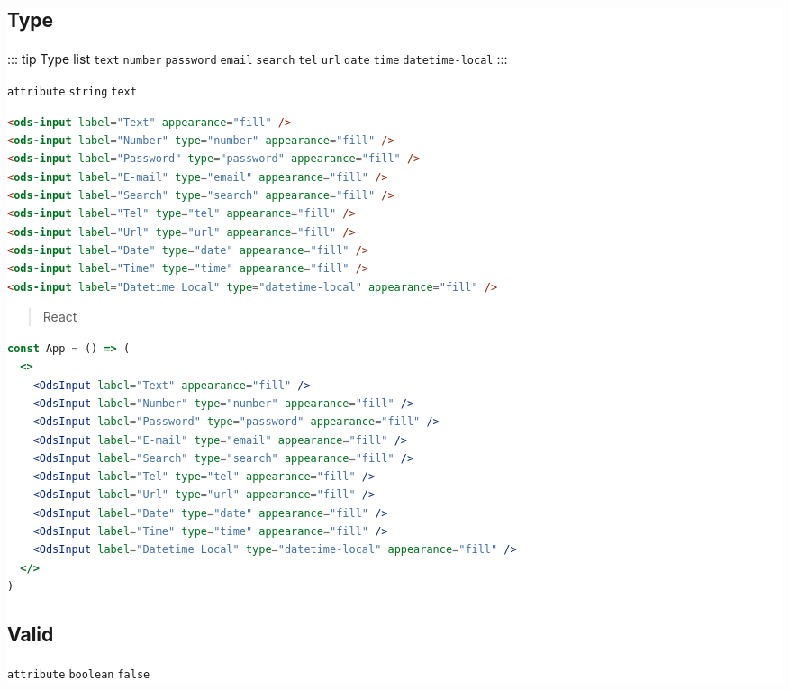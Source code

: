## Type

::: tip Type list
`text` `number` `password` `email` `search` `tel` `url` `date` `time` `datetime-local` 
:::

`attribute` `string` `text`

<Preview is-grid="true">
  <ods-input label="Text" appearance="fill" />
  <ods-input label="Number" type="number" appearance="fill" />
  <ods-input label="Password" type="password" invalid appearance="fill" />
  <ods-input label="E-mail" type="email" appearance="fill" />
  <ods-input label="Search" type="search" appearance="fill" />
  <ods-input label="Tel" type="tel" appearance="fill" />
  <ods-input label="Url" type="url" appearance="fill" />
  <ods-input label="Date" type="date" appearance="fill" />
  <ods-input label="Time" type="time" appearance="fill" />
  <ods-input label="Datetime Local" type="datetime-local" appearance="fill" />
</Preview>

```html
<ods-input label="Text" appearance="fill" />
<ods-input label="Number" type="number" appearance="fill" />
<ods-input label="Password" type="password" appearance="fill" />
<ods-input label="E-mail" type="email" appearance="fill" />
<ods-input label="Search" type="search" appearance="fill" />
<ods-input label="Tel" type="tel" appearance="fill" />
<ods-input label="Url" type="url" appearance="fill" />
<ods-input label="Date" type="date" appearance="fill" />
<ods-input label="Time" type="time" appearance="fill" />
<ods-input label="Datetime Local" type="datetime-local" appearance="fill" />
```

> React

```jsx
const App = () => (
  <>
    <OdsInput label="Text" appearance="fill" />
    <OdsInput label="Number" type="number" appearance="fill" />
    <OdsInput label="Password" type="password" appearance="fill" />
    <OdsInput label="E-mail" type="email" appearance="fill" />
    <OdsInput label="Search" type="search" appearance="fill" />
    <OdsInput label="Tel" type="tel" appearance="fill" />
    <OdsInput label="Url" type="url" appearance="fill" />
    <OdsInput label="Date" type="date" appearance="fill" />
    <OdsInput label="Time" type="time" appearance="fill" />
    <OdsInput label="Datetime Local" type="datetime-local" appearance="fill" />
  </>
)
```

## Valid
`attribute` `boolean` `false`
